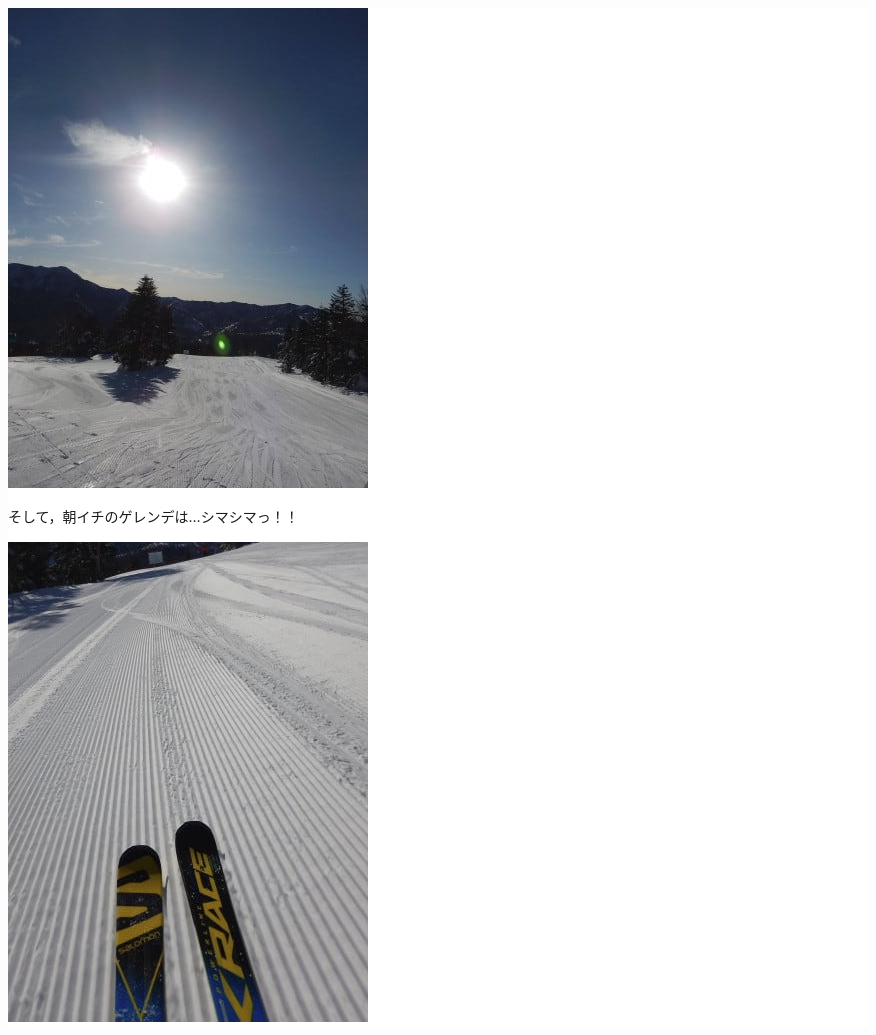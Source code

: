 ![c7bac9b8198e02869c08eacbf6a623c6.jpg](images/c7bac9b8198e02869c08eacbf6a623c6.jpg)







そして，朝イチのゲレンデは…シマシマっ！！




![93684febffc4a83179b10f7fc25efcb7.jpg](images/93684febffc4a83179b10f7fc25efcb7.jpg)
